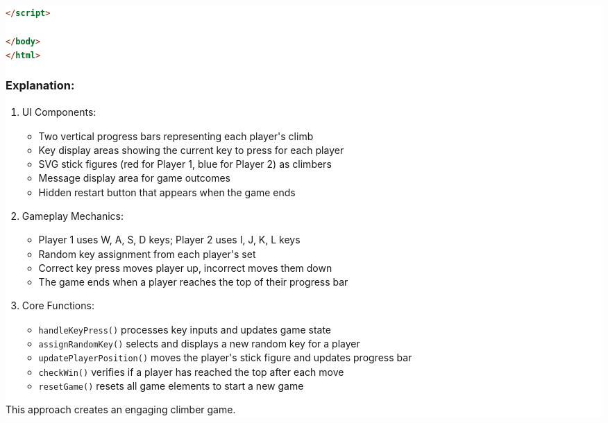 ```html
</script>

</body>
</html>
```

### Explanation:

1. UI Components:
   - Two vertical progress bars representing each player's climb
   - Key display areas showing the current key to press for each player
   - SVG stick figures (red for Player 1, blue for Player 2) as climbers
   - Message display area for game outcomes
   - Hidden restart button that appears when the game ends

2. Gameplay Mechanics:
   - Player 1 uses W, A, S, D keys; Player 2 uses I, J, K, L keys
   - Random key assignment from each player's set
   - Correct key press moves player up, incorrect moves them down
   - The game ends when a player reaches the top of their progress bar

3. Core Functions:
   - `handleKeyPress()` processes key inputs and updates game state
   - `assignRandomKey()` selects and displays a new random key for a player
   - `updatePlayerPosition()` moves the player's stick figure and updates progress bar
   - `checkWin()` verifies if a player has reached the top after each move
   - `resetGame()` resets all game elements to start a new game

This approach creates an engaging climber game.